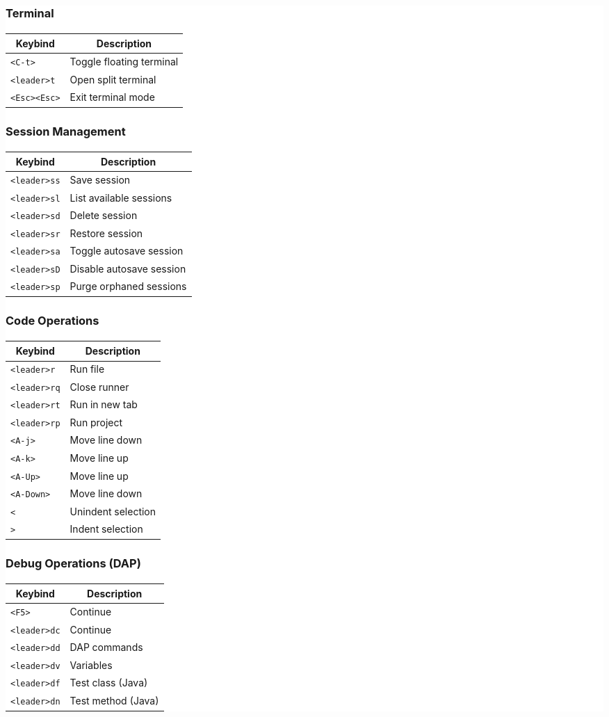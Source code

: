 ### Terminal

| Keybind      | Description              |
| ------------ | ------------------------ |
| `<C-t>`      | Toggle floating terminal |
| `<leader>t`  | Open split terminal      |
| `<Esc><Esc>` | Exit terminal mode       |

### Session Management

| Keybind      | Description              |
| ------------ | ------------------------ |
| `<leader>ss` | Save session             |
| `<leader>sl` | List available sessions  |
| `<leader>sd` | Delete session           |
| `<leader>sr` | Restore session          |
| `<leader>sa` | Toggle autosave session  |
| `<leader>sD` | Disable autosave session |
| `<leader>sp` | Purge orphaned sessions  |

### Code Operations

| Keybind      | Description        |
| ------------ | ------------------ |
| `<leader>r`  | Run file           |
| `<leader>rq` | Close runner       |
| `<leader>rt` | Run in new tab     |
| `<leader>rp` | Run project        |
| `<A-j>`      | Move line down     |
| `<A-k>`      | Move line up       |
| `<A-Up>`     | Move line up       |
| `<A-Down>`   | Move line down     |
| `<`          | Unindent selection |
| `>`          | Indent selection   |

### Debug Operations (DAP)

| Keybind      | Description        |
| ------------ | ------------------ |
| `<F5>`       | Continue           |
| `<leader>dc` | Continue           |
| `<leader>dd` | DAP commands       |
| `<leader>dv` | Variables          |
| `<leader>df` | Test class (Java)  |
| `<leader>dn` | Test method (Java) |
